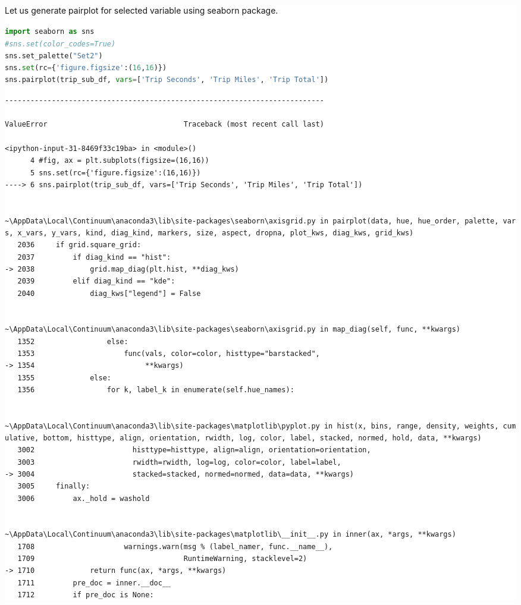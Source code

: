 
Let us generate pairplot for selected variable using seaborn package.


```python
import seaborn as sns
#sns.set(color_codes=True)
sns.set_palette("Set2")
sns.set(rc={'figure.figsize':(16,16)})
sns.pairplot(trip_sub_df, vars=['Trip Seconds', 'Trip Miles', 'Trip Total'])
```


    ---------------------------------------------------------------------------

    ValueError                                Traceback (most recent call last)

    <ipython-input-31-8469f33c19ba> in <module>()
          4 #fig, ax = plt.subplots(figsize=(16,16))
          5 sns.set(rc={'figure.figsize':(16,16)})
    ----> 6 sns.pairplot(trip_sub_df, vars=['Trip Seconds', 'Trip Miles', 'Trip Total'])
    

    ~\AppData\Local\Continuum\anaconda3\lib\site-packages\seaborn\axisgrid.py in pairplot(data, hue, hue_order, palette, vars, x_vars, y_vars, kind, diag_kind, markers, size, aspect, dropna, plot_kws, diag_kws, grid_kws)
       2036     if grid.square_grid:
       2037         if diag_kind == "hist":
    -> 2038             grid.map_diag(plt.hist, **diag_kws)
       2039         elif diag_kind == "kde":
       2040             diag_kws["legend"] = False
    

    ~\AppData\Local\Continuum\anaconda3\lib\site-packages\seaborn\axisgrid.py in map_diag(self, func, **kwargs)
       1352                 else:
       1353                     func(vals, color=color, histtype="barstacked",
    -> 1354                          **kwargs)
       1355             else:
       1356                 for k, label_k in enumerate(self.hue_names):
    

    ~\AppData\Local\Continuum\anaconda3\lib\site-packages\matplotlib\pyplot.py in hist(x, bins, range, density, weights, cumulative, bottom, histtype, align, orientation, rwidth, log, color, label, stacked, normed, hold, data, **kwargs)
       3002                       histtype=histtype, align=align, orientation=orientation,
       3003                       rwidth=rwidth, log=log, color=color, label=label,
    -> 3004                       stacked=stacked, normed=normed, data=data, **kwargs)
       3005     finally:
       3006         ax._hold = washold
    

    ~\AppData\Local\Continuum\anaconda3\lib\site-packages\matplotlib\__init__.py in inner(ax, *args, **kwargs)
       1708                     warnings.warn(msg % (label_namer, func.__name__),
       1709                                   RuntimeWarning, stacklevel=2)
    -> 1710             return func(ax, *args, **kwargs)
       1711         pre_doc = inner.__doc__
       1712         if pre_doc is None:
    